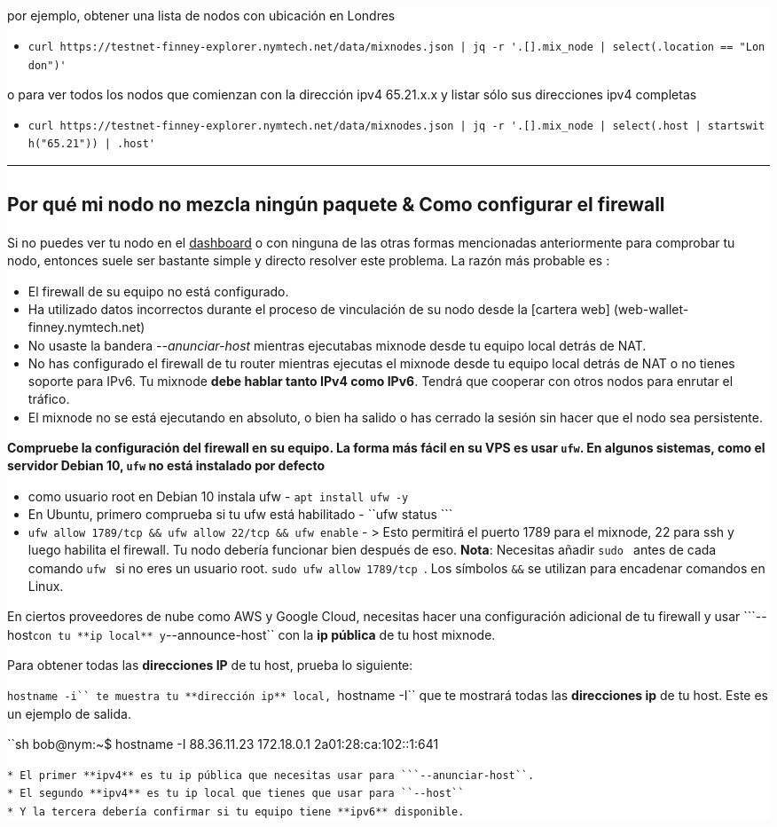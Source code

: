 por ejemplo, obtener una lista de nodos con ubicación en Londres 

- ``` curl https://testnet-finney-explorer.nymtech.net/data/mixnodes.json | jq -r '.[].mix_node | select(.location == "London")' ```

o para ver todos los nodos que comienzan con la dirección ipv4 65.21.x.x y listar sólo sus direcciones ipv4 completas

- ``` curl https://testnet-finney-explorer.nymtech.net/data/mixnodes.json | jq -r '.[].mix_node | select(.host | startswith("65.21")) | .host' ```

***

## Por qué mi nodo no mezcla ningún paquete & Como configurar el firewall

Si no puedes ver tu nodo en el [dashboard](https://testnet-finney-explorer.nymtech.net/) o con ninguna de las otras formas mencionadas anteriormente para comprobar tu nodo, entonces suele ser bastante simple y directo resolver este problema.
La razón más probable es :
* El firewall de su equipo no está configurado.
* Ha utilizado datos incorrectos durante el proceso de vinculación de su nodo desde la [cartera web] (web-wallet-finney.nymtech.net) 
* No usaste la bandera *--anunciar-host* mientras ejecutabas mixnode desde tu equipo local detrás de NAT.
* No has configurado el firewall de tu router mientras ejecutas el mixnode desde tu equipo local detrás de NAT o no tienes soporte para IPv6. Tu mixnode **debe hablar tanto  IPv4 como IPv6**. Tendrá que cooperar con otros nodos para enrutar el tráfico.
* El mixnode no se está ejecutando en absoluto, o bien ha salido o has cerrado la sesión sin hacer que el nodo sea persistente.


**Compruebe la configuración del firewall en su equipo. La forma más fácil en su VPS es usar ``ufw``. 
 En algunos sistemas, como el servidor Debian 10, ``ufw`` no está instalado por defecto**
- como usuario root en Debian 10 instala ufw - ```apt install ufw -y ``` 
- En Ubuntu, primero comprueba si tu ufw está habilitado - ``ufw status ```
- ``` ufw allow 1789/tcp && ufw allow 22/tcp && ufw enable ``` - > Esto permitirá el puerto 1789 para el mixnode, 22 para ssh y luego habilita el firewall. Tu nodo debería funcionar bien después de eso.
**Nota**: Necesitas añadir ``sudo `` antes de cada comando ``ufw `` si no eres un usuario root. ``sudo ufw allow 1789/tcp ``. Los símbolos ``&&`` se utilizan para encadenar comandos en Linux. 

En ciertos proveedores de nube como AWS y Google Cloud, necesitas hacer una configuración adicional de tu firewall y usar ```--host`` con tu **ip local** y ``--announce-host`` con la **ip pública** de tu host mixnode. 

Para obtener todas las **direcciones IP** de tu host, prueba lo siguiente:

```hostname -i`` te muestra tu **dirección ip** local,
```hostname -I`` que te mostrará todas las **direcciones ip** de tu host. Este es un ejemplo de salida. 

``sh
bob@nym:~$ hostname -I
88.36.11.23 172.18.0.1 2a01:28:ca:102::1:641
```
* El primer **ipv4** es tu ip pública que necesitas usar para ```--anunciar-host``.
* El segundo **ipv4** es tu ip local que tienes que usar para ``--host`` 
* Y la tercera debería confirmar si tu equipo tiene **ipv6** disponible. 
